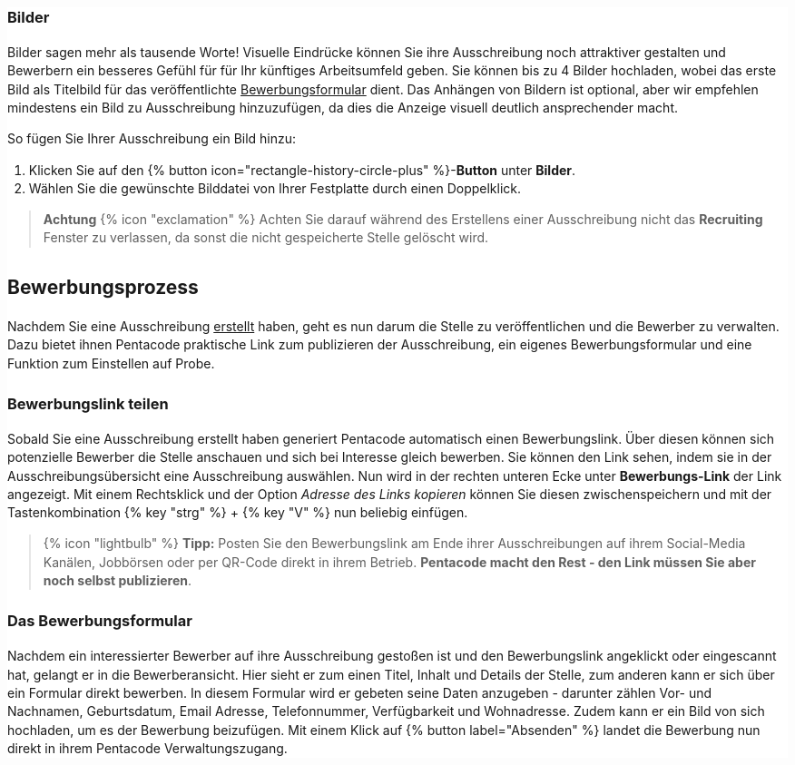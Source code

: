 ### Bilder

Bilder sagen mehr als tausende Worte! Visuelle Eindrücke können Sie ihre
Ausschreibung noch attraktiver gestalten und Bewerbern ein besseres Gefühl für
für Ihr künftiges Arbeitsumfeld geben. Sie können bis zu 4 Bilder hochladen,
wobei das erste Bild als Titelbild für das veröffentlichte
[Bewerbungsformular](#das-bewerbungsformular) dient. Das Anhängen von Bildern
ist optional, aber wir empfehlen mindestens ein Bild zu Ausschreibung
hinzuzufügen, da dies die Anzeige visuell deutlich ansprechender macht.

So fügen Sie Ihrer Ausschreibung ein Bild hinzu:

1. Klicken Sie auf den {% button icon="rectangle-history-circle-plus" %}-**Button** unter **Bilder**.
2. Wählen Sie die gewünschte Bilddatei von Ihrer Festplatte durch einen Doppelklick.

> **Achtung** {% icon "exclamation" %} Achten Sie darauf während des Erstellens
> einer Ausschreibung nicht das **Recruiting** Fenster zu verlassen, da sonst
> die nicht gespeicherte Stelle gelöscht wird.

## Bewerbungsprozess

Nachdem Sie eine Ausschreibung [erstellt](#ausschreibung-erstellen) haben, geht
es nun darum die Stelle zu veröffentlichen und die Bewerber zu verwalten. Dazu
bietet ihnen Pentacode praktische Link zum publizieren der Ausschreibung, ein
eigenes Bewerbungsformular und eine Funktion zum Einstellen auf Probe.

### Bewerbungslink teilen

Sobald Sie eine Ausschreibung erstellt haben generiert Pentacode automatisch
einen Bewerbungslink. Über diesen können sich potenzielle Bewerber die Stelle
anschauen und sich bei Interesse gleich bewerben. Sie können den Link sehen,
indem sie in der Ausschreibungsübersicht eine Ausschreibung auswählen. Nun wird
in der rechten unteren Ecke unter **Bewerbungs-Link** der Link angezeigt. Mit einem
Rechtsklick und der Option _Adresse des Links kopieren_ können Sie diesen
zwischenspeichern und mit der Tastenkombination {% key "strg" %} + {% key "V" %}
nun beliebig einfügen.

> {% icon "lightbulb" %} **Tipp:** Posten Sie den Bewerbungslink am Ende ihrer
> Ausschreibungen auf ihrem Social-Media Kanälen, Jobbörsen oder per QR-Code
> direkt in ihrem Betrieb. **Pentacode macht den Rest - den Link müssen Sie aber
> noch selbst publizieren**.

### Das Bewerbungsformular

Nachdem ein interessierter Bewerber auf ihre Ausschreibung gestoßen ist und den
Bewerbungslink angeklickt oder eingescannt hat, gelangt er in die
Bewerberansicht. Hier sieht er zum einen Titel, Inhalt und Details der Stelle,
zum anderen kann er sich über ein Formular direkt bewerben. In diesem Formular
wird er gebeten seine Daten anzugeben - darunter zählen Vor- und Nachnamen,
Geburtsdatum, Email Adresse, Telefonnummer, Verfügbarkeit und Wohnadresse. Zudem
kann er ein Bild von sich hochladen, um es der Bewerbung beizufügen. Mit einem
Klick auf {% button label="Absenden" %} landet die Bewerbung nun direkt in ihrem
Pentacode Verwaltungszugang.
